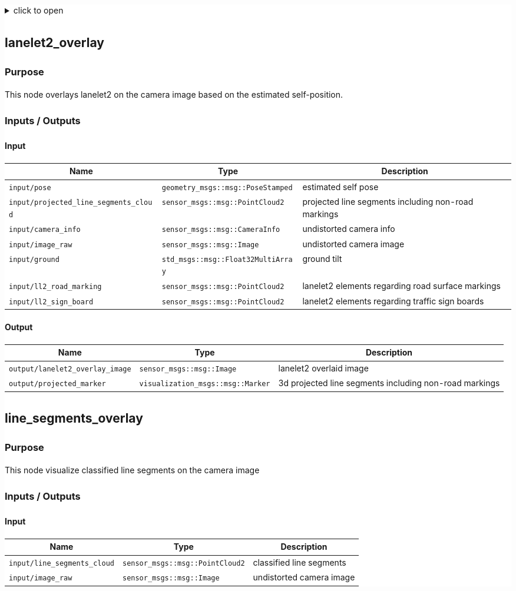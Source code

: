 <details><summary>click to open</summary></details>

## lanelet2_overlay

### Purpose

This node overlays lanelet2 on the camera image based on the estimated self-position.

### Inputs / Outputs

#### Input

| Name                                  | Type                               | Description                                         |
| ------------------------------------- | ---------------------------------- | --------------------------------------------------- |
| `input/pose`                          | `geometry_msgs::msg::PoseStamped`  | estimated self pose                                 |
| `input/projected_line_segments_cloud` | `sensor_msgs::msg::PointCloud2`    | projected line segments including non-road markings |
| `input/camera_info`                   | `sensor_msgs::msg::CameraInfo`     | undistorted camera info                             |
| `input/image_raw`                     | `sensor_msgs::msg::Image`          | undistorted camera image                            |
| `input/ground`                        | `std_msgs::msg::Float32MultiArray` | ground tilt                                         |
| `input/ll2_road_marking`              | `sensor_msgs::msg::PointCloud2`    | lanelet2 elements regarding road surface markings   |
| `input/ll2_sign_board`                | `sensor_msgs::msg::PointCloud2`    | lanelet2 elements regarding traffic sign boards     |

#### Output

| Name                            | Type                              | Description                                            |
| ------------------------------- | --------------------------------- | ------------------------------------------------------ |
| `output/lanelet2_overlay_image` | `sensor_msgs::msg::Image`         | lanelet2 overlaid image                                |
| `output/projected_marker`       | `visualization_msgs::msg::Marker` | 3d projected line segments including non-road markings |

## line_segments_overlay

### Purpose

This node visualize classified line segments on the camera image

### Inputs / Outputs

#### Input

| Name                        | Type                            | Description              |
| --------------------------- | ------------------------------- | ------------------------ |
| `input/line_segments_cloud` | `sensor_msgs::msg::PointCloud2` | classified line segments |
| `input/image_raw`           | `sensor_msgs::msg::Image`       | undistorted camera image |

